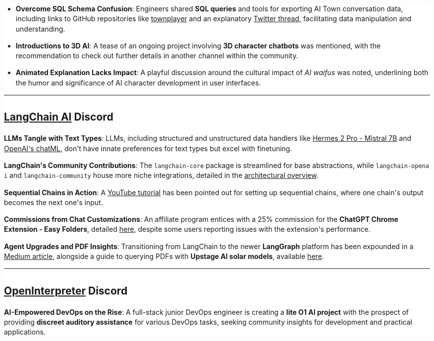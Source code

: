 - **Overcome SQL Schema Confusion**: Engineers shared **SQL queries** and tools for exporting AI Town conversation data, including links to GitHub repositories like [townplayer](https://github.com/cocktailpeanut/townplayer/blob/main/index.html) and an explanatory [Twitter thread](https://x.com/cocktailpeanut/status/1786421948638965870), facilitating data manipulation and understanding.

- **Introductions to 3D AI**: A tease of an ongoing project involving **3D character chatbots** was mentioned, with the recommendation to check out further details in another channel within the community. 

- **Animated Explanation Lacks Impact**: A playful discussion around the cultural impact of *AI waifus* was noted, underlining both the humor and significance of AI character development in user interfaces.



---



## [LangChain AI](https://discord.com/channels/1038097195422978059) Discord

**LLMs Tangle with Text Types**: LLMs, including structured and unstructured data handlers like [Hermes 2 Pro - Mistral 7B](https://huggingface.co/NousResearch/Hermes-2-Pro-Mistral-7B) and [OpenAI's chatML](https://github.com/openai/openai-python/blob/release-v0.28.0/chatml.md), don't have innate preferences for text types but excel with finetuning.

**LangChain's Community Contributions**: The `langchain-core` package is streamlined for base abstractions, while `langchain-openai` and `langchain-community` house more niche integrations, detailed in the [architectural overview](https://python.langchain.com/v0.2/docs/concepts/#architecture).

**Sequential Chains in Action**: A [YouTube tutorial](https://youtu.be/2xxziIWmaSA?si=3wkNt_huJKu3xK3t&t=1694) has been pointed out for setting up sequential chains, where one chain's output becomes the next one's input.

**Commissions from Chat Customizations**: An affiliate program entices with a 25% commission for the **ChatGPT Chrome Extension - Easy Folders**, detailed [here](https://easyfolders.promotekit.com/), despite some users reporting issues with the extension's performance.

**Agent Upgrades and PDF Insights**: Transitioning from LangChain to the newer **LangGraph** platform has been expounded in a [Medium article](https://medium.com/ai-advances/upgrading-your-agents-a-smooth-transition-from-legacy-langchain-to-langgraph-c552cb60fcb3), alongside a guide to querying PDFs with **Upstage AI solar models**, available [here](https://medium.com/@sonam.gupta1105/creating-a-pdf-query-assistant-with-upstage-ai-solar-and-langchain-integration-6631280093b5).



---



## [OpenInterpreter](https://discord.com/channels/1146610656779440188) Discord

**AI-Empowered DevOps on the Rise**: A full-stack junior DevOps engineer is creating a **lite O1 AI project** with the prospect of providing **discreet auditory assistance** for various DevOps tasks, seeking community insights for development and practical applications.
